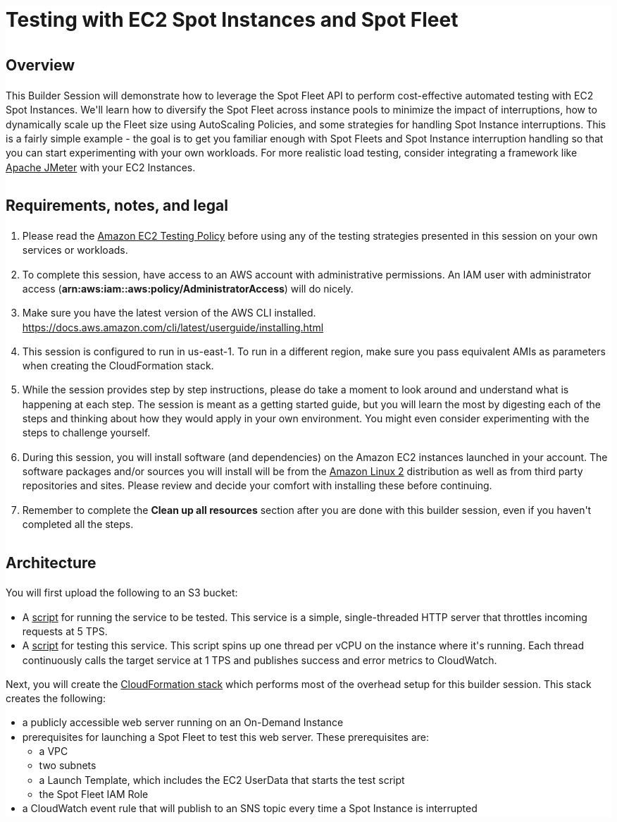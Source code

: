 # Testing with EC2 Spot Instances and Spot Fleet

## Overview

This Builder Session will demonstrate how to leverage the Spot Fleet API to perform cost-effective automated testing with EC2 Spot Instances. We'll learn how to diversify the Spot Fleet across instance pools to minimize the impact of interruptions, how to dynamically scale up the Fleet size using AutoScaling Policies, and some strategies for handling Spot Instance interruptions. This is a fairly simple example - the goal is to get you familiar enough with Spot Fleets and Spot Instance interruption handling so that you can start experimenting with your own workloads. For more realistic load testing, consider integrating a framework like [Apache JMeter](https://jmeter.apache.org/) with your EC2 Instances.

## Requirements, notes, and legal
1. Please read the [Amazon EC2 Testing Policy](https://aws.amazon.com/ec2/testing/) before using any of the testing strategies presented in this session on your own services or workloads.

1. To complete this session, have access to an AWS account with administrative permissions. An IAM user with administrator access (**arn:aws:iam::aws:policy/AdministratorAccess**) will do nicely.

1. Make sure you have the latest version of the AWS CLI installed. https://docs.aws.amazon.com/cli/latest/userguide/installing.html

1. This session is configured to run in us-east-1. To run in a different region, make sure you pass equivalent AMIs as parameters when creating the CloudFormation stack.

1. While the session provides step by step instructions, please do take a moment to look around and understand what is happening at each step. The session is meant as a getting started guide, but you will learn the most by digesting each of the steps and thinking about how they would apply in your own environment. You might even consider experimenting with the steps to challenge yourself.

1. During this session, you will install software (and dependencies) on the Amazon EC2 instances launched in your account. The software packages and/or sources you will install will be from the [Amazon Linux 2](https://aws.amazon.com/amazon-linux-2/) distribution as well as from third party repositories and sites. Please review and decide your comfort with installing these before continuing.

1. Remember to complete the **Clean up all resources** section after you are done with this builder session, even if you haven't completed all the steps.


## Architecture

You will first upload the following to an S3 bucket:
* A [script](simple_server.py) for running the service to be tested. This service is a simple, single-threaded HTTP server that throttles incoming requests at 5 TPS.
* A [script](test_simple_server.py) for testing this service. This script spins up one thread per vCPU on the instance where it's running. Each thread continuously calls the target service at 1 TPS and publishes success and error metrics to CloudWatch.

Next, you will create the [CloudFormation stack](demo_setup.yaml) which performs most of the overhead setup for this builder session. This stack creates the following:
* a publicly accessible web server running on an On-Demand Instance
* prerequisites for launching a Spot Fleet to test this web server. These prerequisites are:
  * a VPC
  * two subnets
  * a Launch Template, which includes the EC2 UserData that starts the test script
  * the Spot Fleet IAM Role
* a CloudWatch event rule that will publish to an SNS topic every time a Spot Instance is interrupted
